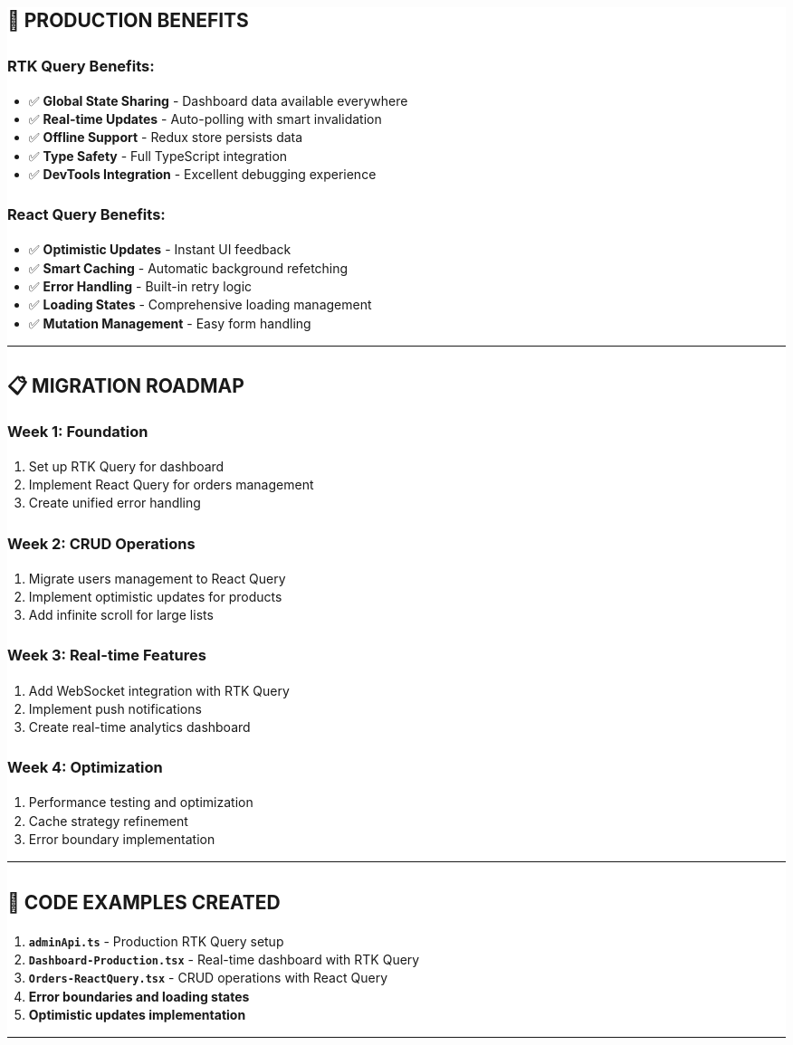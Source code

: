 
## **🎯 PRODUCTION BENEFITS**

### **RTK Query Benefits:**
- ✅ **Global State Sharing** - Dashboard data available everywhere
- ✅ **Real-time Updates** - Auto-polling with smart invalidation
- ✅ **Offline Support** - Redux store persists data
- ✅ **Type Safety** - Full TypeScript integration
- ✅ **DevTools Integration** - Excellent debugging experience

### **React Query Benefits:**
- ✅ **Optimistic Updates** - Instant UI feedback
- ✅ **Smart Caching** - Automatic background refetching
- ✅ **Error Handling** - Built-in retry logic
- ✅ **Loading States** - Comprehensive loading management
- ✅ **Mutation Management** - Easy form handling

---

## **📋 MIGRATION ROADMAP**

### **Week 1: Foundation**
1. Set up RTK Query for dashboard
2. Implement React Query for orders management
3. Create unified error handling

### **Week 2: CRUD Operations**
1. Migrate users management to React Query
2. Implement optimistic updates for products
3. Add infinite scroll for large lists

### **Week 3: Real-time Features**
1. Add WebSocket integration with RTK Query
2. Implement push notifications
3. Create real-time analytics dashboard

### **Week 4: Optimization**
1. Performance testing and optimization
2. Cache strategy refinement
3. Error boundary implementation

---

## **🔧 CODE EXAMPLES CREATED**

1. **`adminApi.ts`** - Production RTK Query setup
2. **`Dashboard-Production.tsx`** - Real-time dashboard with RTK Query
3. **`Orders-ReactQuery.tsx`** - CRUD operations with React Query
4. **Error boundaries and loading states**
5. **Optimistic updates implementation**

---